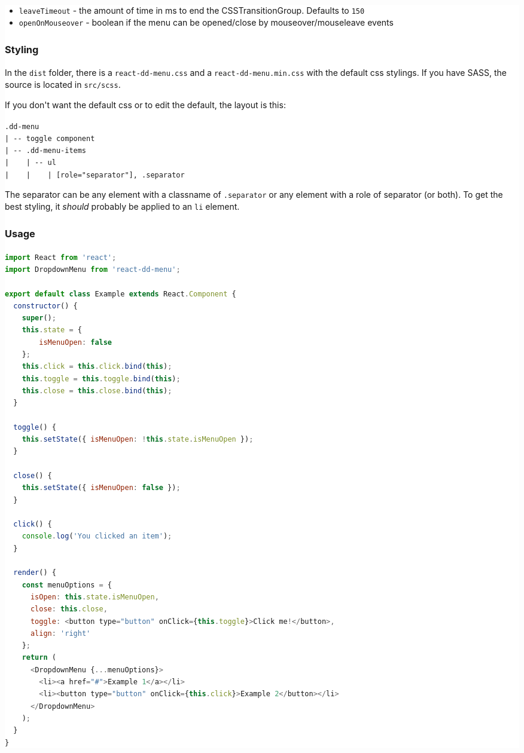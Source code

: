 * `leaveTimeout` - the amount of time in ms to end the CSSTransitionGroup. Defaults to `150`
* `openOnMouseover` - boolean if the menu can be opened/close by mouseover/mouseleave events

### Styling
In the `dist` folder, there is a `react-dd-menu.css` and a `react-dd-menu.min.css` with the default css stylings. If you have SASS, the source is located in `src/scss`.

If you don't want the default css or to edit the default, the layout is this:

```
.dd-menu
| -- toggle component
| -- .dd-menu-items
|    | -- ul
|    |    | [role="separator"], .separator
```

The separator can be any element with a classname of `.separator` or any element with a role of separator (or both). To get the best styling, it *should* probably be applied to an `li` element.

### Usage

```js
import React from 'react';
import DropdownMenu from 'react-dd-menu';

export default class Example extends React.Component {
  constructor() {
    super();
    this.state = {
        isMenuOpen: false
    };
    this.click = this.click.bind(this);
    this.toggle = this.toggle.bind(this);
    this.close = this.close.bind(this);
  }

  toggle() {
    this.setState({ isMenuOpen: !this.state.isMenuOpen });
  }

  close() {
    this.setState({ isMenuOpen: false });
  }

  click() {
    console.log('You clicked an item');
  }

  render() {
    const menuOptions = {
      isOpen: this.state.isMenuOpen,
      close: this.close,
      toggle: <button type="button" onClick={this.toggle}>Click me!</button>,
      align: 'right'
    };
    return (
      <DropdownMenu {...menuOptions}>
        <li><a href="#">Example 1</a></li>
        <li><button type="button" onClick={this.click}>Example 2</button></li>
      </DropdownMenu>
    );
  }
}
```
